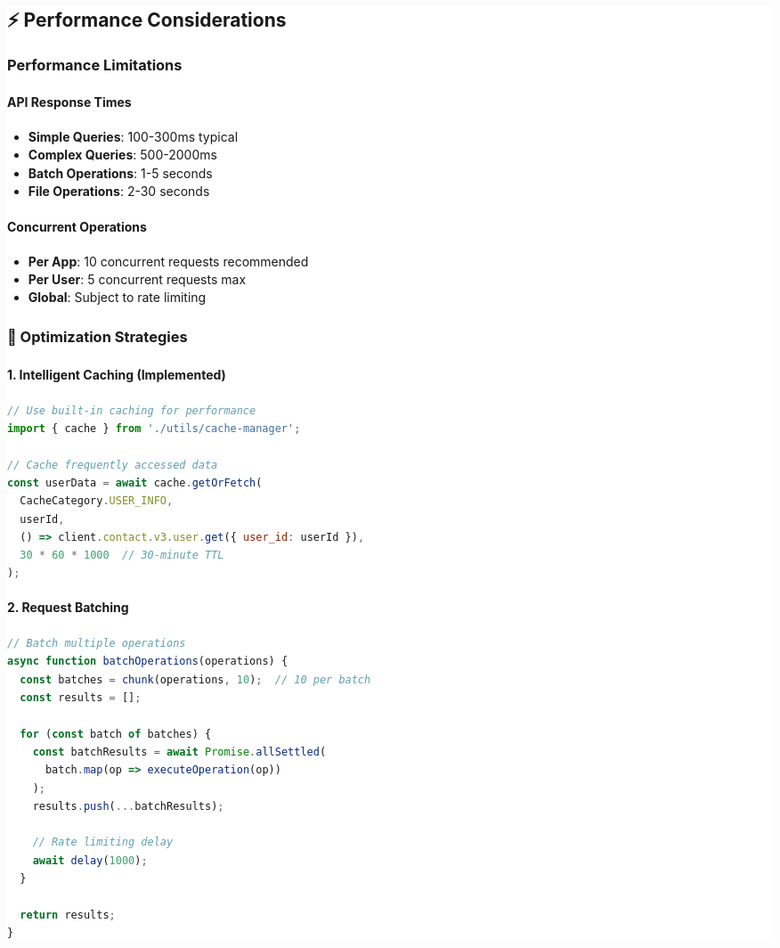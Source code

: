 ## ⚡ Performance Considerations

### **Performance Limitations**

#### **API Response Times**
- **Simple Queries**: 100-300ms typical
- **Complex Queries**: 500-2000ms
- **Batch Operations**: 1-5 seconds
- **File Operations**: 2-30 seconds

#### **Concurrent Operations**
- **Per App**: 10 concurrent requests recommended
- **Per User**: 5 concurrent requests max
- **Global**: Subject to rate limiting

### **🔧 Optimization Strategies**

#### **1. Intelligent Caching** (Implemented)
```javascript
// Use built-in caching for performance
import { cache } from './utils/cache-manager';

// Cache frequently accessed data
const userData = await cache.getOrFetch(
  CacheCategory.USER_INFO,
  userId,
  () => client.contact.v3.user.get({ user_id: userId }),
  30 * 60 * 1000  // 30-minute TTL
);
```

#### **2. Request Batching**
```javascript
// Batch multiple operations
async function batchOperations(operations) {
  const batches = chunk(operations, 10);  // 10 per batch
  const results = [];
  
  for (const batch of batches) {
    const batchResults = await Promise.allSettled(
      batch.map(op => executeOperation(op))
    );
    results.push(...batchResults);
    
    // Rate limiting delay
    await delay(1000);
  }
  
  return results;
}
```
